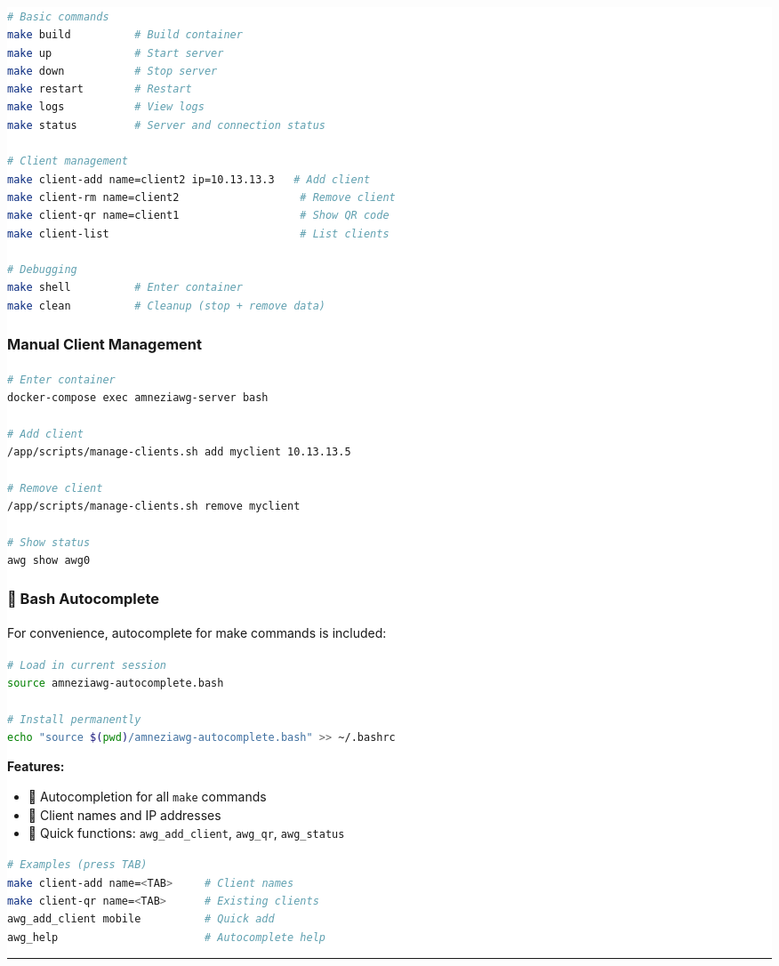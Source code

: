 ```bash
# Basic commands
make build          # Build container
make up             # Start server
make down           # Stop server
make restart        # Restart
make logs           # View logs
make status         # Server and connection status

# Client management
make client-add name=client2 ip=10.13.13.3   # Add client
make client-rm name=client2                   # Remove client
make client-qr name=client1                   # Show QR code
make client-list                              # List clients

# Debugging
make shell          # Enter container
make clean          # Cleanup (stop + remove data)
```

### Manual Client Management

```bash
# Enter container
docker-compose exec amneziawg-server bash

# Add client
/app/scripts/manage-clients.sh add myclient 10.13.13.5

# Remove client
/app/scripts/manage-clients.sh remove myclient

# Show status
awg show awg0
```

### 🚀 Bash Autocomplete

For convenience, autocomplete for make commands is included:

```bash
# Load in current session
source amneziawg-autocomplete.bash

# Install permanently
echo "source $(pwd)/amneziawg-autocomplete.bash" >> ~/.bashrc
```

**Features:**
- 🎯 Autocompletion for all `make` commands
- 👥 Client names and IP addresses
- 🚀 Quick functions: `awg_add_client`, `awg_qr`, `awg_status`

```bash
# Examples (press TAB)
make client-add name=<TAB>     # Client names
make client-qr name=<TAB>      # Existing clients
awg_add_client mobile          # Quick add
awg_help                       # Autocomplete help
```

---